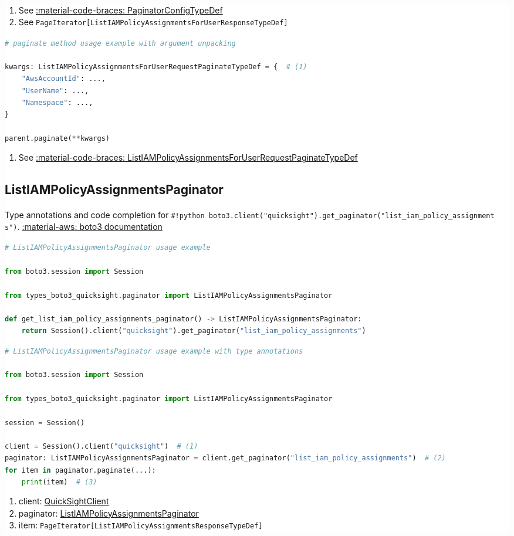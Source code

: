 1. See [:material-code-braces: PaginatorConfigTypeDef](./type_defs.md#paginatorconfigtypedef)
2. See `PageIterator[ListIAMPolicyAssignmentsForUserResponseTypeDef]`


```python
# paginate method usage example with argument unpacking

kwargs: ListIAMPolicyAssignmentsForUserRequestPaginateTypeDef = {  # (1)
    "AwsAccountId": ...,
    "UserName": ...,
    "Namespace": ...,
}

parent.paginate(**kwargs)
```

1. See [:material-code-braces: ListIAMPolicyAssignmentsForUserRequestPaginateTypeDef](./type_defs.md#listiampolicyassignmentsforuserrequestpaginatetypedef)
## ListIAMPolicyAssignmentsPaginator

Type annotations and code completion for `#!python boto3.client("quicksight").get_paginator("list_iam_policy_assignments")`.
[:material-aws: boto3 documentation](https://boto3.amazonaws.com/v1/documentation/api/latest/reference/services/quicksight/paginator/ListIAMPolicyAssignments.html#QuickSight.Paginator.ListIAMPolicyAssignments)

```python
# ListIAMPolicyAssignmentsPaginator usage example

from boto3.session import Session

from types_boto3_quicksight.paginator import ListIAMPolicyAssignmentsPaginator

def get_list_iam_policy_assignments_paginator() -> ListIAMPolicyAssignmentsPaginator:
    return Session().client("quicksight").get_paginator("list_iam_policy_assignments")
```

```python
# ListIAMPolicyAssignmentsPaginator usage example with type annotations

from boto3.session import Session

from types_boto3_quicksight.paginator import ListIAMPolicyAssignmentsPaginator

session = Session()

client = Session().client("quicksight")  # (1)
paginator: ListIAMPolicyAssignmentsPaginator = client.get_paginator("list_iam_policy_assignments")  # (2)
for item in paginator.paginate(...):
    print(item)  # (3)
```

1. client: [QuickSightClient](./client.md)
2. paginator: [ListIAMPolicyAssignmentsPaginator](./paginators.md#listiampolicyassignmentspaginator)
3. item: `PageIterator[ListIAMPolicyAssignmentsResponseTypeDef]`
